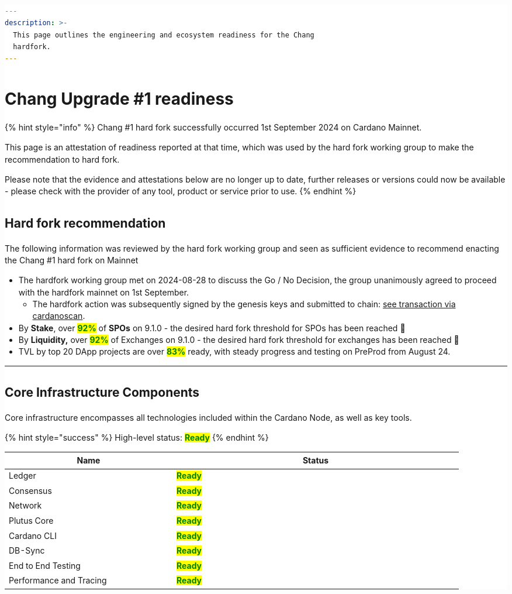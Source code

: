 ```yaml
---
description: >-
  This page outlines the engineering and ecosystem readiness for the Chang
  hardfork.
---
```


# Chang Upgrade #1 readiness

{% hint style="info" %}
Chang #1 hard fork successfully occurred 1st September 2024 on Cardano Mainnet.

This page is an attestation of readiness reported at that time, which was used by the hard fork working group to make the recommendation to hard fork.

Please note that the evidence and attestations below are no longer up to date, further releases or versions could now be available - please check with the provider of any tool, product or service prior to use.&#x20;
{% endhint %}

## Hard fork recommendation

The following information was reviewed by the hard fork working group and seen as sufficient evidence to recommend enacting the Chang #1 hard fork on Mainnet

* The hardfork working group met on 2024-08-28 to discuss the Go / No Decision, the group unanimously agreed to proceed with the hardfork mainnet on 1st September.
  * The hardfork action was subsequently signed by the genesis keys and submitted to chain: [see transaction via cardanoscan](https://cardanoscan.io/transaction/9ba6a580bceb8f94e65a683e8291c89382835f46e3cf928eb521f5581ade4820?tab=protocolupdates).
* By **Stake**, over <mark style="color:green;">**92%**</mark> of **SPOs** on 9.1.0 - the desired hard fork threshold for SPOs has been reached :tada:
* By **Liquidity,** over <mark style="color:green;">**92%**</mark> of Exchanges on 9.1.0 - the desired hard fork threshold for exchanges has been reached :tada:
* TVL by top 20 DApp projects are over <mark style="color:green;">**83%**</mark> ready, with steady progress and testing on PreProd from August 24.

***

## Core Infrastructure Components

Core infrastructure encompasses all technologies included within the Cardano Node, as well as key tools.

{% hint style="success" %}
High-level status: <mark style="color:green;">**Ready**</mark>
{% endhint %}

<table><thead><tr><th width="273">Name</th><th width="476">Status </th></tr></thead><tbody><tr><td>Ledger</td><td><mark style="color:green;"><strong>Ready</strong></mark></td></tr><tr><td>Consensus</td><td><mark style="color:green;"><strong>Ready</strong></mark></td></tr><tr><td>Network</td><td><mark style="color:green;"><strong>Ready</strong></mark></td></tr><tr><td>Plutus Core</td><td><mark style="color:green;"><strong>Ready</strong></mark></td></tr><tr><td>Cardano CLI</td><td><mark style="color:green;"><strong>Ready</strong></mark></td></tr><tr><td>DB-Sync</td><td><mark style="color:green;"><strong>Ready</strong></mark></td></tr><tr><td>End to End Testing</td><td><mark style="color:green;"><strong>Ready</strong></mark></td></tr><tr><td>Performance and Tracing </td><td><mark style="color:green;"><strong>Ready</strong></mark></td></tr></tbody></table>
